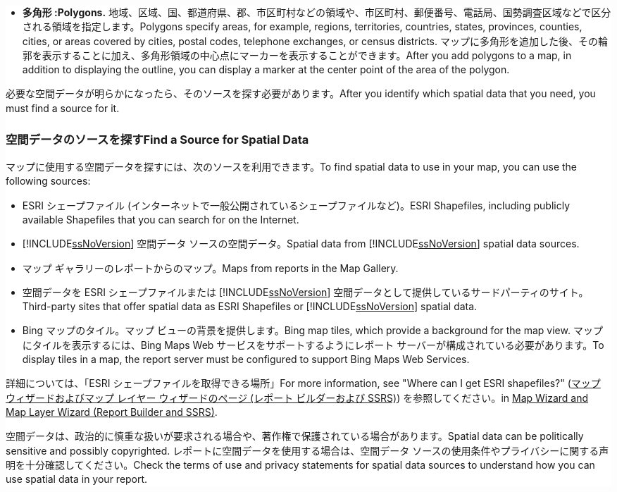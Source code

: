 -   <span data-ttu-id="130df-129">**多角形 :**</span><span class="sxs-lookup"><span data-stu-id="130df-129">**Polygons.**</span></span> <span data-ttu-id="130df-130">地域、区域、国、都道府県、郡、市区町村などの領域や、市区町村、郵便番号、電話局、国勢調査区域などで区分される領域を指定します。</span><span class="sxs-lookup"><span data-stu-id="130df-130">Polygons specify areas, for example, regions, territories, countries, states, provinces, counties, cities, or areas covered by cities, postal codes, telephone exchanges, or census districts.</span></span> <span data-ttu-id="130df-131">マップに多角形を追加した後、その輪郭を表示することに加え、多角形領域の中心点にマーカーを表示することができます。</span><span class="sxs-lookup"><span data-stu-id="130df-131">After you add polygons to a map, in addition to displaying the outline, you can display a marker at the center point of the area of the polygon.</span></span>  
  
 <span data-ttu-id="130df-132">必要な空間データが明らかになったら、そのソースを探す必要があります。</span><span class="sxs-lookup"><span data-stu-id="130df-132">After you identify which spatial data that you need, you must find a source for it.</span></span>  
  
### <a name="find-a-source-for-spatial-data"></a><span data-ttu-id="130df-133">空間データのソースを探す</span><span class="sxs-lookup"><span data-stu-id="130df-133">Find a Source for Spatial Data</span></span>  
 <span data-ttu-id="130df-134">マップに使用する空間データを探すには、次のソースを利用できます。</span><span class="sxs-lookup"><span data-stu-id="130df-134">To find spatial data to use in your map, you can use the following sources:</span></span>  
  
-   <span data-ttu-id="130df-135">ESRI シェープファイル (インターネットで一般公開されているシェープファイルなど)。</span><span class="sxs-lookup"><span data-stu-id="130df-135">ESRI Shapefiles, including publicly available Shapefiles that you can search for on the Internet.</span></span>  
  
-   <span data-ttu-id="130df-136">[!INCLUDE[ssNoVersion](../../../includes/ssnoversion-md.md)] 空間データ ソースの空間データ。</span><span class="sxs-lookup"><span data-stu-id="130df-136">Spatial data from [!INCLUDE[ssNoVersion](../../../includes/ssnoversion-md.md)] spatial data sources.</span></span>  
  
-   <span data-ttu-id="130df-137">マップ ギャラリーのレポートからのマップ。</span><span class="sxs-lookup"><span data-stu-id="130df-137">Maps from reports in the Map Gallery.</span></span>  
  
-   <span data-ttu-id="130df-138">空間データを ESRI シェープファイルまたは [!INCLUDE[ssNoVersion](../../../includes/ssnoversion-md.md)] 空間データとして提供しているサードパーティのサイト。</span><span class="sxs-lookup"><span data-stu-id="130df-138">Third-party sites that offer spatial data as ESRI Shapefiles or [!INCLUDE[ssNoVersion](../../../includes/ssnoversion-md.md)] spatial data.</span></span>  
  
-   <span data-ttu-id="130df-139">Bing マップのタイル。マップ ビューの背景を提供します。</span><span class="sxs-lookup"><span data-stu-id="130df-139">Bing map tiles, which provide a background for the map view.</span></span> <span data-ttu-id="130df-140">マップにタイルを表示するには、Bing Maps Web サービスをサポートするようにレポート サーバーが構成されている必要があります。</span><span class="sxs-lookup"><span data-stu-id="130df-140">To display tiles in a map, the report server must be configured to support Bing Maps Web Services.</span></span>  
  
 <span data-ttu-id="130df-141">詳細については、「ESRI シェープファイルを取得できる場所」</span><span class="sxs-lookup"><span data-stu-id="130df-141">For more information, see "Where can I get ESRI shapefiles?"</span></span> <span data-ttu-id="130df-142">([マップ ウィザードおよびマップ レイヤー ウィザードのページ &#40;レポート ビルダーおよび SSRS&#41;](map-wizard-and-map-layer-wizard-report-builder-and-ssrs.md)) を参照してください。</span><span class="sxs-lookup"><span data-stu-id="130df-142">in [Map Wizard and Map Layer Wizard &#40;Report Builder and SSRS&#41;](map-wizard-and-map-layer-wizard-report-builder-and-ssrs.md).</span></span>  
  
 <span data-ttu-id="130df-143">空間データは、政治的に慎重な扱いが要求される場合や、著作権で保護されている場合があります。</span><span class="sxs-lookup"><span data-stu-id="130df-143">Spatial data can be politically sensitive and possibly copyrighted.</span></span> <span data-ttu-id="130df-144">レポートに空間データを使用する場合は、空間データ ソースの使用条件やプライバシーに関する声明を十分確認してください。</span><span class="sxs-lookup"><span data-stu-id="130df-144">Check the terms of use and privacy statements for spatial data sources to understand how you can use spatial data in your report.</span></span>  
  